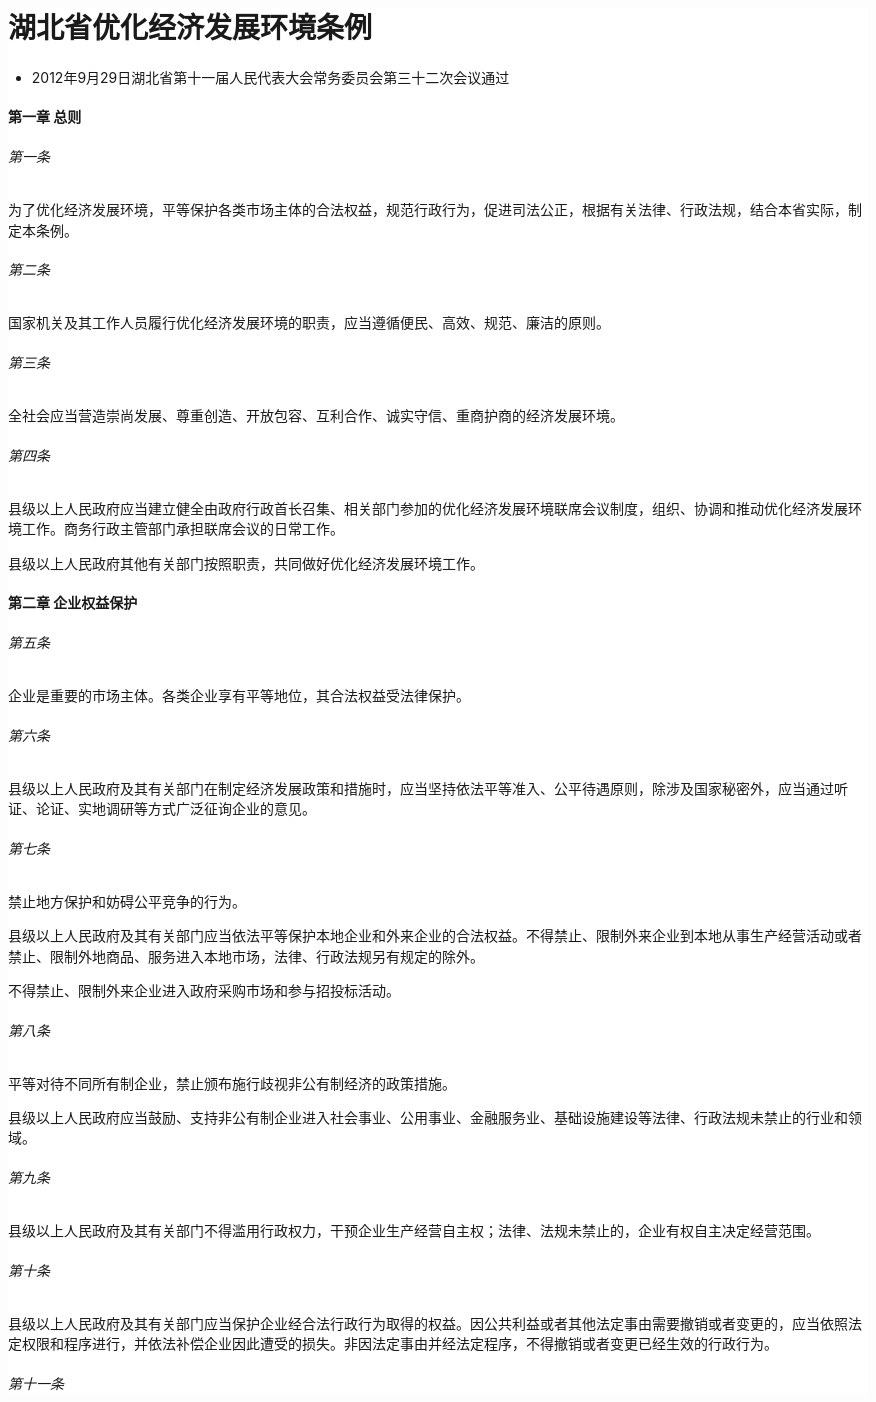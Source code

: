 # 湖北省优化经济发展环境条例

- 2012年9月29日湖北省第十一届人民代表大会常务委员会第三十二次会议通过



#### 第一章 总则

###### 第一条

为了优化经济发展环境，平等保护各类市场主体的合法权益，规范行政行为，促进司法公正，根据有关法律、行政法规，结合本省实际，制定本条例。

###### 第二条

国家机关及其工作人员履行优化经济发展环境的职责，应当遵循便民、高效、规范、廉洁的原则。

###### 第三条

全社会应当营造崇尚发展、尊重创造、开放包容、互利合作、诚实守信、重商护商的经济发展环境。

###### 第四条

县级以上人民政府应当建立健全由政府行政首长召集、相关部门参加的优化经济发展环境联席会议制度，组织、协调和推动优化经济发展环境工作。商务行政主管部门承担联席会议的日常工作。

县级以上人民政府其他有关部门按照职责，共同做好优化经济发展环境工作。

#### 第二章 企业权益保护

###### 第五条

企业是重要的市场主体。各类企业享有平等地位，其合法权益受法律保护。

###### 第六条

县级以上人民政府及其有关部门在制定经济发展政策和措施时，应当坚持依法平等准入、公平待遇原则，除涉及国家秘密外，应当通过听证、论证、实地调研等方式广泛征询企业的意见。

###### 第七条

禁止地方保护和妨碍公平竞争的行为。

县级以上人民政府及其有关部门应当依法平等保护本地企业和外来企业的合法权益。不得禁止、限制外来企业到本地从事生产经营活动或者禁止、限制外地商品、服务进入本地市场，法律、行政法规另有规定的除外。

不得禁止、限制外来企业进入政府采购市场和参与招投标活动。

###### 第八条

平等对待不同所有制企业，禁止颁布施行歧视非公有制经济的政策措施。

县级以上人民政府应当鼓励、支持非公有制企业进入社会事业、公用事业、金融服务业、基础设施建设等法律、行政法规未禁止的行业和领域。

###### 第九条

县级以上人民政府及其有关部门不得滥用行政权力，干预企业生产经营自主权；法律、法规未禁止的，企业有权自主决定经营范围。

###### 第十条

县级以上人民政府及其有关部门应当保护企业经合法行政行为取得的权益。因公共利益或者其他法定事由需要撤销或者变更的，应当依照法定权限和程序进行，并依法补偿企业因此遭受的损失。非因法定事由并经法定程序，不得撤销或者变更已经生效的行政行为。

###### 第十一条
